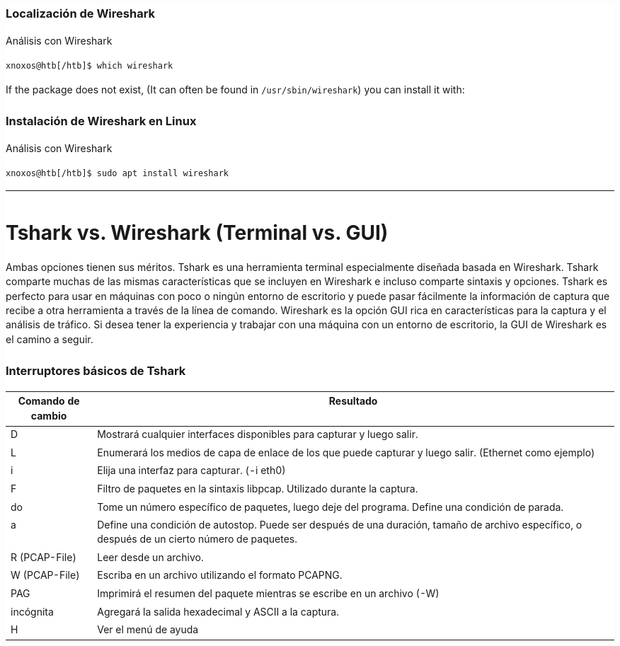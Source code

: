 ### **Localización de Wireshark**

Análisis con Wireshark

```
xnoxos@htb[/htb]$ which wireshark
```

If the package does not exist, (It can often be found in `/usr/sbin/wireshark`) you can install it with:

### **Instalación de Wireshark en Linux**

Análisis con Wireshark

```
xnoxos@htb[/htb]$ sudo apt install wireshark
```

---

# **Tshark vs. Wireshark (Terminal vs. GUI)**

Ambas opciones tienen sus méritos. Tshark es una herramienta terminal especialmente diseñada basada en Wireshark. Tshark comparte muchas de las mismas características que se incluyen en Wireshark e incluso comparte sintaxis y opciones. Tshark es perfecto para usar en máquinas con poco o ningún entorno de escritorio y puede pasar fácilmente la información de captura que recibe a otra herramienta a través de la línea de comando. Wireshark es la opción GUI rica en características para la captura y el análisis de tráfico. Si desea tener la experiencia y trabajar con una máquina con un entorno de escritorio, la GUI de Wireshark es el camino a seguir.

### **Interruptores básicos de Tshark**

| **Comando de cambio** | **Resultado** |
| --- | --- |
| D | Mostrará cualquier interfaces disponibles para capturar y luego salir. |
| L | Enumerará los medios de capa de enlace de los que puede capturar y luego salir. (Ethernet como ejemplo) |
| i | Elija una interfaz para capturar. (-i eth0) |
| F | Filtro de paquetes en la sintaxis libpcap. Utilizado durante la captura. |
| do | Tome un número específico de paquetes, luego deje del programa. Define una condición de parada. |
| a | Define una condición de autostop. Puede ser después de una duración, tamaño de archivo específico, o después de un cierto número de paquetes. |
| R (PCAP-File) | Leer desde un archivo. |
| W (PCAP-File) | Escriba en un archivo utilizando el formato PCAPNG. |
| PAG | Imprimirá el resumen del paquete mientras se escribe en un archivo (-W) |
| incógnita | Agregará la salida hexadecimal y ASCII a la captura. |
| H | Ver el menú de ayuda |
